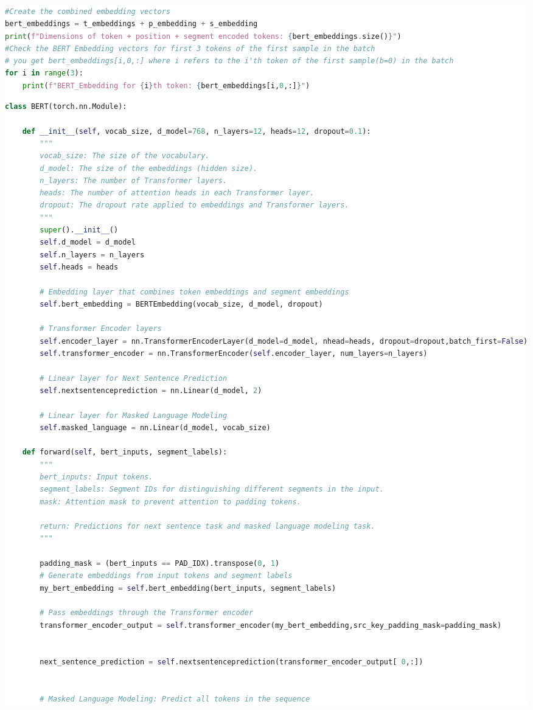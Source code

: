 
```python
#Create the combined embedding vectors
bert_embeddings = t_embeddings + p_embedding + s_embedding
print(f"Dimensions of token + position + segment encoded tokens: {bert_embeddings.size()}")
#Check the BERT Embedding vectors for first 3 tokens of the first sample in the batch
# you get bert_embeddings[i,0,:] where i refers to the i'th token of the first sample(b=0) in the batch 
for i in range(3):
    print(f"BERT_Embedding for {i}th token: {bert_embeddings[i,0,:]}")
```


```python
class BERT(torch.nn.Module):
    
    def __init__(self, vocab_size, d_model=768, n_layers=12, heads=12, dropout=0.1):
        """
        vocab_size: The size of the vocabulary.
        d_model: The size of the embeddings (hidden size).
        n_layers: The number of Transformer layers.
        heads: The number of attention heads in each Transformer layer.
        dropout: The dropout rate applied to embeddings and Transformer layers.
        """
        super().__init__()
        self.d_model = d_model
        self.n_layers = n_layers
        self.heads = heads

        # Embedding layer that combines token embeddings and segment embeddings
        self.bert_embedding = BERTEmbedding(vocab_size, d_model, dropout)

        # Transformer Encoder layers
        self.encoder_layer = nn.TransformerEncoderLayer(d_model=d_model, nhead=heads, dropout=dropout,batch_first=False)
        self.transformer_encoder = nn.TransformerEncoder(self.encoder_layer, num_layers=n_layers)

        # Linear layer for Next Sentence Prediction
        self.nextsentenceprediction = nn.Linear(d_model, 2)

        # Linear layer for Masked Language Modeling
        self.masked_language = nn.Linear(d_model, vocab_size)

    def forward(self, bert_inputs, segment_labels):
        """
        bert_inputs: Input tokens.
        segment_labels: Segment IDs for distinguishing different segments in the input.
        mask: Attention mask to prevent attention to padding tokens.

        return: Predictions for next sentence task and masked language modeling task.
        """

        padding_mask = (bert_inputs == PAD_IDX).transpose(0, 1)
        # Generate embeddings from input tokens and segment labels
        my_bert_embedding = self.bert_embedding(bert_inputs, segment_labels)

        # Pass embeddings through the Transformer encoder
        transformer_encoder_output = self.transformer_encoder(my_bert_embedding,src_key_padding_mask=padding_mask)


        next_sentence_prediction = self.nextsentenceprediction(transformer_encoder_output[ 0,:])
        

        # Masked Language Modeling: Predict all tokens in the sequence
```